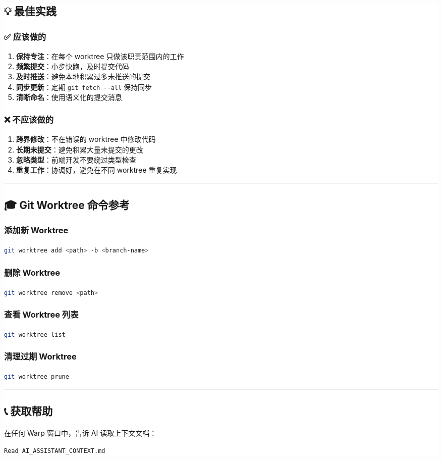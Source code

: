 
## 💡 最佳实践

### ✅ 应该做的

1. **保持专注**：在每个 worktree 只做该职责范围内的工作
2. **频繁提交**：小步快跑，及时提交代码
3. **及时推送**：避免本地积累过多未推送的提交
4. **同步更新**：定期 `git fetch --all` 保持同步
5. **清晰命名**：使用语义化的提交消息

### ❌ 不应该做的

1. **跨界修改**：不在错误的 worktree 中修改代码
2. **长期未提交**：避免积累大量未提交的更改
3. **忽略类型**：前端开发不要绕过类型检查
4. **重复工作**：协调好，避免在不同 worktree 重复实现

---

## 🎓 Git Worktree 命令参考

### 添加新 Worktree
```bash
git worktree add <path> -b <branch-name>
```

### 删除 Worktree
```bash
git worktree remove <path>
```

### 查看 Worktree 列表
```bash
git worktree list
```

### 清理过期 Worktree
```bash
git worktree prune
```

---

## 📞 获取帮助

在任何 Warp 窗口中，告诉 AI 读取上下文文档：

```
Read AI_ASSISTANT_CONTEXT.md
```
